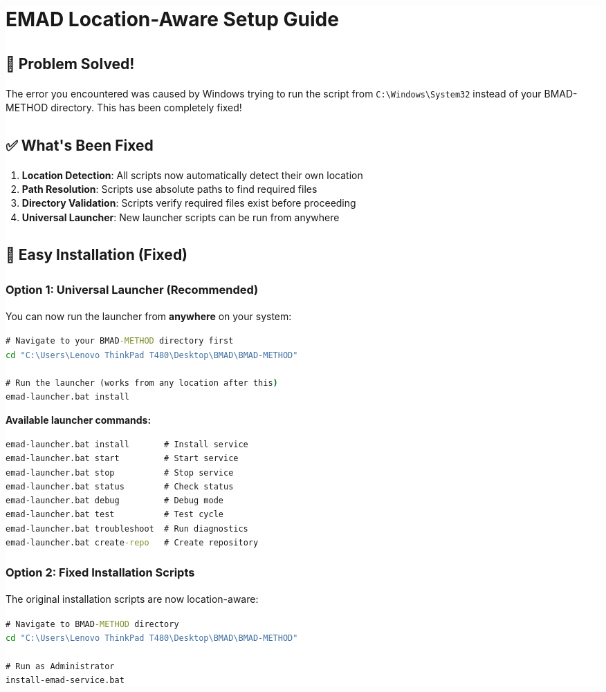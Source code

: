 # EMAD Location-Aware Setup Guide

## 🎯 Problem Solved!

The error you encountered was caused by Windows trying to run the script from `C:\Windows\System32` instead of your BMAD-METHOD directory. This has been completely fixed!

## ✅ What's Been Fixed

1. **Location Detection**: All scripts now automatically detect their own location
2. **Path Resolution**: Scripts use absolute paths to find required files
3. **Directory Validation**: Scripts verify required files exist before proceeding
4. **Universal Launcher**: New launcher scripts can be run from anywhere

## 🚀 Easy Installation (Fixed)

### **Option 1: Universal Launcher (Recommended)**

You can now run the launcher from **anywhere** on your system:

```cmd
# Navigate to your BMAD-METHOD directory first
cd "C:\Users\Lenovo ThinkPad T480\Desktop\BMAD\BMAD-METHOD"

# Run the launcher (works from any location after this)
emad-launcher.bat install
```

**Available launcher commands:**
```cmd
emad-launcher.bat install       # Install service
emad-launcher.bat start         # Start service
emad-launcher.bat stop          # Stop service
emad-launcher.bat status        # Check status
emad-launcher.bat debug         # Debug mode
emad-launcher.bat test          # Test cycle
emad-launcher.bat troubleshoot  # Run diagnostics
emad-launcher.bat create-repo   # Create repository
```

### **Option 2: Fixed Installation Scripts**

The original installation scripts are now location-aware:

```cmd
# Navigate to BMAD-METHOD directory
cd "C:\Users\Lenovo ThinkPad T480\Desktop\BMAD\BMAD-METHOD"

# Run as Administrator
install-emad-service.bat
```
